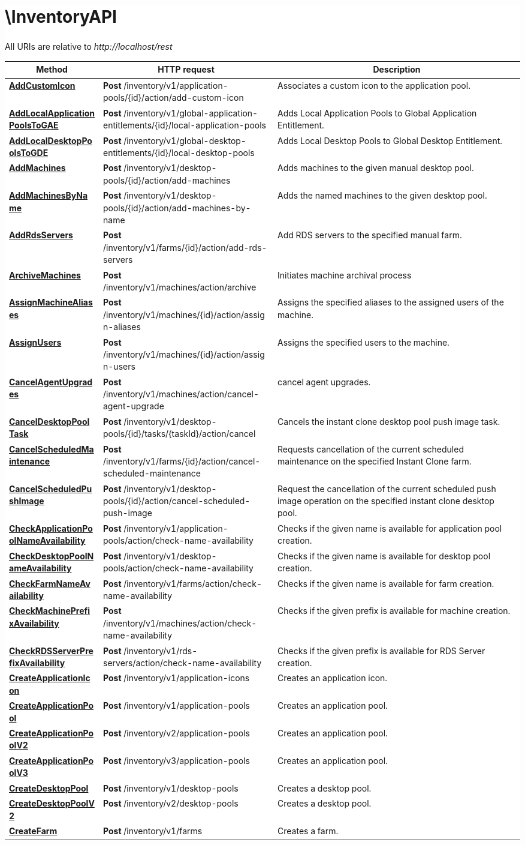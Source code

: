 # \InventoryAPI

All URIs are relative to *http://localhost/rest*

Method | HTTP request | Description
------------- | ------------- | -------------
[**AddCustomIcon**](InventoryAPI.md#AddCustomIcon) | **Post** /inventory/v1/application-pools/{id}/action/add-custom-icon | Associates a custom icon to the application pool.
[**AddLocalApplicationPoolsToGAE**](InventoryAPI.md#AddLocalApplicationPoolsToGAE) | **Post** /inventory/v1/global-application-entitlements/{id}/local-application-pools | Adds Local Application Pools to Global Application Entitlement.
[**AddLocalDesktopPoolsToGDE**](InventoryAPI.md#AddLocalDesktopPoolsToGDE) | **Post** /inventory/v1/global-desktop-entitlements/{id}/local-desktop-pools | Adds Local Desktop Pools to Global Desktop Entitlement.
[**AddMachines**](InventoryAPI.md#AddMachines) | **Post** /inventory/v1/desktop-pools/{id}/action/add-machines | Adds machines to the given manual desktop pool.
[**AddMachinesByName**](InventoryAPI.md#AddMachinesByName) | **Post** /inventory/v1/desktop-pools/{id}/action/add-machines-by-name | Adds the named machines to the given desktop pool.
[**AddRdsServers**](InventoryAPI.md#AddRdsServers) | **Post** /inventory/v1/farms/{id}/action/add-rds-servers | Add RDS servers to the specified manual farm.
[**ArchiveMachines**](InventoryAPI.md#ArchiveMachines) | **Post** /inventory/v1/machines/action/archive | Initiates machine archival process
[**AssignMachineAliases**](InventoryAPI.md#AssignMachineAliases) | **Post** /inventory/v1/machines/{id}/action/assign-aliases | Assigns the specified aliases to the assigned users of the machine.
[**AssignUsers**](InventoryAPI.md#AssignUsers) | **Post** /inventory/v1/machines/{id}/action/assign-users | Assigns the specified users to the machine.
[**CancelAgentUpgrades**](InventoryAPI.md#CancelAgentUpgrades) | **Post** /inventory/v1/machines/action/cancel-agent-upgrade | cancel agent upgrades.
[**CancelDesktopPoolTask**](InventoryAPI.md#CancelDesktopPoolTask) | **Post** /inventory/v1/desktop-pools/{id}/tasks/{taskId}/action/cancel | Cancels the instant clone desktop pool push image task.
[**CancelScheduledMaintenance**](InventoryAPI.md#CancelScheduledMaintenance) | **Post** /inventory/v1/farms/{id}/action/cancel-scheduled-maintenance | Requests cancellation of the current scheduled maintenance on the specified Instant Clone farm.
[**CancelScheduledPushImage**](InventoryAPI.md#CancelScheduledPushImage) | **Post** /inventory/v1/desktop-pools/{id}/action/cancel-scheduled-push-image | Request the cancellation of the current scheduled push image operation on the specified instant clone desktop pool.
[**CheckApplicationPoolNameAvailability**](InventoryAPI.md#CheckApplicationPoolNameAvailability) | **Post** /inventory/v1/application-pools/action/check-name-availability | Checks if the given name is available for application pool creation.
[**CheckDesktopPoolNameAvailability**](InventoryAPI.md#CheckDesktopPoolNameAvailability) | **Post** /inventory/v1/desktop-pools/action/check-name-availability | Checks if the given name is available for desktop pool creation.
[**CheckFarmNameAvailability**](InventoryAPI.md#CheckFarmNameAvailability) | **Post** /inventory/v1/farms/action/check-name-availability | Checks if the given name is available for farm creation.
[**CheckMachinePrefixAvailability**](InventoryAPI.md#CheckMachinePrefixAvailability) | **Post** /inventory/v1/machines/action/check-name-availability | Checks if the given prefix is available for machine creation.
[**CheckRDSServerPrefixAvailability**](InventoryAPI.md#CheckRDSServerPrefixAvailability) | **Post** /inventory/v1/rds-servers/action/check-name-availability | Checks if the given prefix is available for RDS Server creation.
[**CreateApplicationIcon**](InventoryAPI.md#CreateApplicationIcon) | **Post** /inventory/v1/application-icons | Creates an application icon.
[**CreateApplicationPool**](InventoryAPI.md#CreateApplicationPool) | **Post** /inventory/v1/application-pools | Creates an application pool.
[**CreateApplicationPoolV2**](InventoryAPI.md#CreateApplicationPoolV2) | **Post** /inventory/v2/application-pools | Creates an application pool.
[**CreateApplicationPoolV3**](InventoryAPI.md#CreateApplicationPoolV3) | **Post** /inventory/v3/application-pools | Creates an application pool.
[**CreateDesktopPool**](InventoryAPI.md#CreateDesktopPool) | **Post** /inventory/v1/desktop-pools | Creates a desktop pool.
[**CreateDesktopPoolV2**](InventoryAPI.md#CreateDesktopPoolV2) | **Post** /inventory/v2/desktop-pools | Creates a desktop pool.
[**CreateFarm**](InventoryAPI.md#CreateFarm) | **Post** /inventory/v1/farms | Creates a farm.